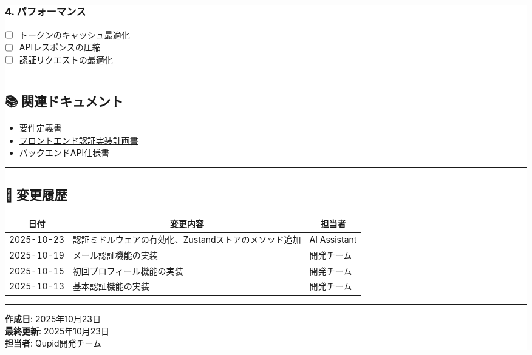 ### 4. パフォーマンス
- [ ] トークンのキャッシュ最適化
- [ ] APIレスポンスの圧縮
- [ ] 認証リクエストの最適化

---

## 📚 関連ドキュメント

- [要件定義書](./requirements.md)
- [フロントエンド認証実装計画書](./implementation-plans/frontend/02-auth-profile.md)
- [バックエンドAPI仕様書](../README.md)

---

## 📝 変更履歴

| 日付 | 変更内容 | 担当者 |
|------|---------|--------|
| 2025-10-23 | 認証ミドルウェアの有効化、Zustandストアのメソッド追加 | AI Assistant |
| 2025-10-19 | メール認証機能の実装 | 開発チーム |
| 2025-10-15 | 初回プロフィール機能の実装 | 開発チーム |
| 2025-10-13 | 基本認証機能の実装 | 開発チーム |

---

**作成日**: 2025年10月23日  
**最終更新**: 2025年10月23日  
**担当者**: Qupid開発チーム



